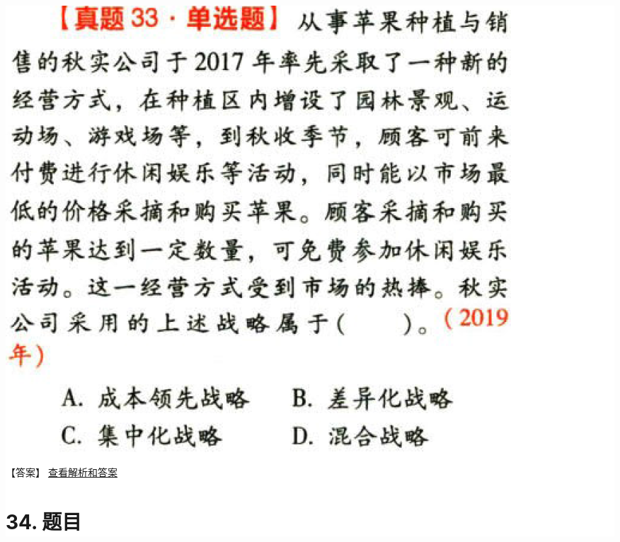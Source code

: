 ![](media/04fa065325361ba1ef732b508634725f.png)

【答案】
[查看解析和答案](media/4aaeb0c66dea022c9571235cdd14c508.png.md)
# 34. 题目
